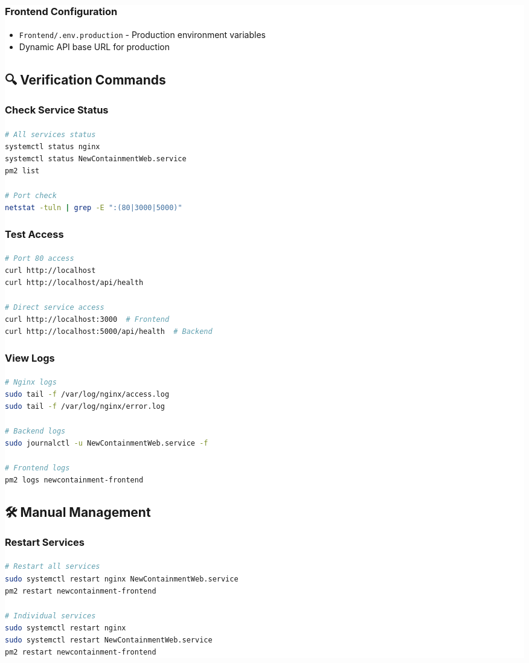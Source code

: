 ### Frontend Configuration
- `Frontend/.env.production` - Production environment variables
- Dynamic API base URL for production

## 🔍 Verification Commands

### Check Service Status
```bash
# All services status
systemctl status nginx
systemctl status NewContainmentWeb.service  
pm2 list

# Port check
netstat -tuln | grep -E ":(80|3000|5000)"
```

### Test Access
```bash
# Port 80 access
curl http://localhost
curl http://localhost/api/health

# Direct service access  
curl http://localhost:3000  # Frontend
curl http://localhost:5000/api/health  # Backend
```

### View Logs
```bash
# Nginx logs
sudo tail -f /var/log/nginx/access.log
sudo tail -f /var/log/nginx/error.log

# Backend logs
sudo journalctl -u NewContainmentWeb.service -f

# Frontend logs
pm2 logs newcontainment-frontend
```

## 🛠️ Manual Management

### Restart Services
```bash
# Restart all services
sudo systemctl restart nginx NewContainmentWeb.service
pm2 restart newcontainment-frontend

# Individual services
sudo systemctl restart nginx
sudo systemctl restart NewContainmentWeb.service
pm2 restart newcontainment-frontend
```
